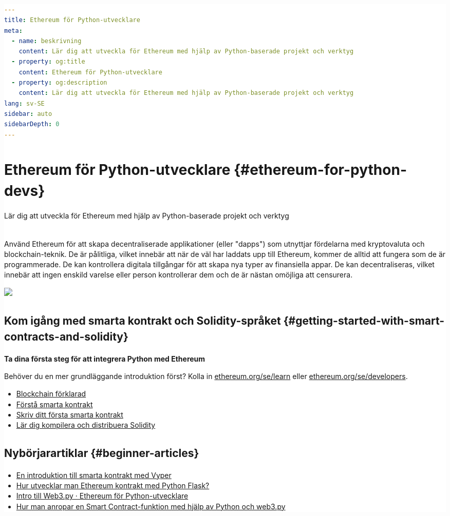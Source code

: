 ```yaml
---
title: Ethereum för Python-utvecklare
meta:
  - name: beskrivning
    content: Lär dig att utveckla för Ethereum med hjälp av Python-baserade projekt och verktyg
  - property: og:title
    content: Ethereum för Python-utvecklare
  - property: og:description
    content: Lär dig att utveckla för Ethereum med hjälp av Python-baserade projekt och verktyg
lang: sv-SE
sidebar: auto
sidebarDepth: 0
---
```


# Ethereum för Python-utvecklare {#ethereum-for-python-devs}

<div class="featured">Lär dig att utveckla för Ethereum med hjälp av Python-baserade projekt och verktyg</div><br>

Använd Ethereum för att skapa decentraliserade applikationer (eller "dapps") som utnyttjar fördelarna med kryptovaluta och blockchain-teknik. De är pålitliga, vilket innebär att när de väl har laddats upp till Ethereum, kommer de alltid att fungera som de är programmerade. De kan kontrollera digitala tillgångar för att skapa nya typer av finansiella appar. De kan decentraliseras, vilket innebär att ingen enskild varelse eller person kontrollerar dem och de är nästan omöjliga att censurera.

<img src="https://i.imgur.com/VhoX4LM.png" width="100%" />

## Kom igång med smarta kontrakt och Solidity-språket {#getting-started-with-smart-contracts-and-solidity}

**Ta dina första steg för att integrera Python med Ethereum**

Behöver du en mer grundläggande introduktion först? Kolla in [ethereum.org/se/learn](/se/learn/) eller [ethereum.org/se/developers](/se/developers/).

- [Blockchain förklarad](https://kauri.io/article/d55684513211466da7f8cc03987607d5/blockchain-explained)
- [Förstå smarta kontrakt](https://kauri.io/article/e4f66c6079e74a4a9b532148d3158188/ethereum-101-part-5-the-smart-contract)
- [Skriv ditt första smarta kontrakt](https://kauri.io/article/124b7db1d0cf4f47b414f8b13c9d66e2/remix-ide-your-first-smart-contract)
- [Lär dig kompilera och distribuera Solidity](https://kauri.io/article/973c5f54c4434bb1b0160cff8c695369/understanding-smart-contract-compilation-and-deployment)

## Nybörjarartiklar {#beginner-articles}

- [En introduktion till smarta kontrakt med Vyper](https://kauri.io/article/af913a853eaf4db88627b3ff9572b770/v1/an-introduction-to-smart-contracts-with-vyper)
- [Hur utvecklar man Ethereum kontrakt med Python Flask?](https://medium.com/coinmonks/how-to-develop-ethereum-contract-using-python-flask-9758fe65976e)
- [Intro till Web3.py · Ethereum för Python-utvecklare](https://www.dappuniversity.com/articles/web3-py-intro)
- [Hur man anropar en Smart Contract-funktion med hjälp av Python och web3.py](https://stackoverflow.com/questions/57580702/how-to-call-a-smart-contract-function-using-python-and-web3-py)
